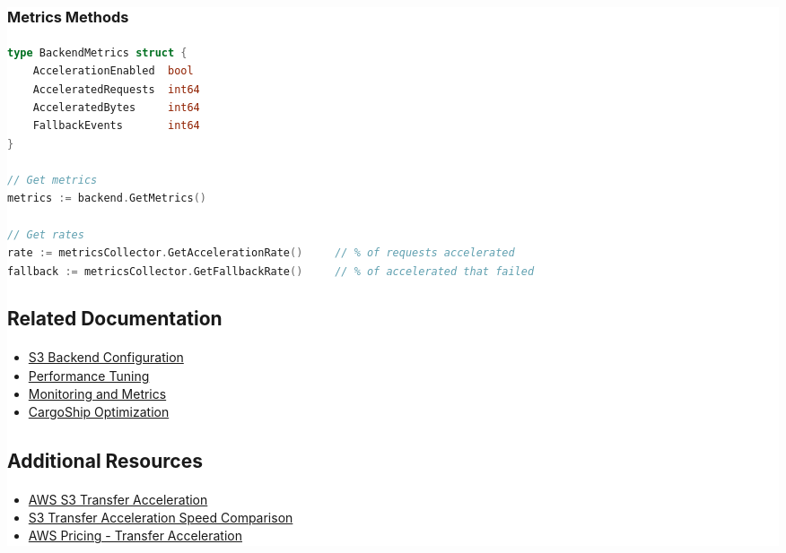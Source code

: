 ### Metrics Methods

```go
type BackendMetrics struct {
    AccelerationEnabled  bool
    AcceleratedRequests  int64
    AcceleratedBytes     int64
    FallbackEvents       int64
}

// Get metrics
metrics := backend.GetMetrics()

// Get rates
rate := metricsCollector.GetAccelerationRate()     // % of requests accelerated
fallback := metricsCollector.GetFallbackRate()     // % of accelerated that failed
```

## Related Documentation

- [S3 Backend Configuration](./storage-backends.md#s3)
- [Performance Tuning](./performance-tuning.md)
- [Monitoring and Metrics](./monitoring.md)
- [CargoShip Optimization](./cargoship.md)

## Additional Resources

- [AWS S3 Transfer Acceleration](https://aws.amazon.com/s3/transfer-acceleration/)
- [S3 Transfer Acceleration Speed Comparison](https://s3-accelerate-speedtest.s3-accelerate.amazonaws.com/en/accelerate-speed-comparsion.html)
- [AWS Pricing - Transfer Acceleration](https://aws.amazon.com/s3/pricing/)
